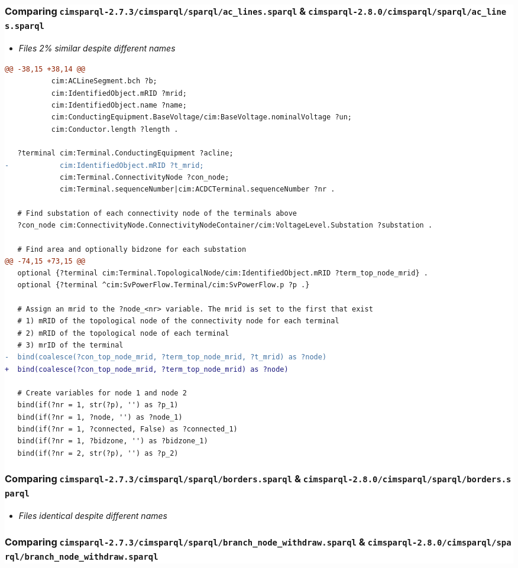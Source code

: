 ### Comparing `cimsparql-2.7.3/cimsparql/sparql/ac_lines.sparql` & `cimsparql-2.8.0/cimsparql/sparql/ac_lines.sparql`

 * *Files 2% similar despite different names*

```diff
@@ -38,15 +38,14 @@
           cim:ACLineSegment.bch ?b;
           cim:IdentifiedObject.mRID ?mrid;
           cim:IdentifiedObject.name ?name;
           cim:ConductingEquipment.BaseVoltage/cim:BaseVoltage.nominalVoltage ?un;
           cim:Conductor.length ?length .
 
   ?terminal cim:Terminal.ConductingEquipment ?acline;
-            cim:IdentifiedObject.mRID ?t_mrid;
             cim:Terminal.ConnectivityNode ?con_node;
             cim:Terminal.sequenceNumber|cim:ACDCTerminal.sequenceNumber ?nr .
 
   # Find substation of each connectivity node of the terminals above
   ?con_node cim:ConnectivityNode.ConnectivityNodeContainer/cim:VoltageLevel.Substation ?substation .
 
   # Find area and optionally bidzone for each substation
@@ -74,15 +73,15 @@
   optional {?terminal cim:Terminal.TopologicalNode/cim:IdentifiedObject.mRID ?term_top_node_mrid} .
   optional {?terminal ^cim:SvPowerFlow.Terminal/cim:SvPowerFlow.p ?p .}
 
   # Assign an mrid to the ?node_<nr> variable. The mrid is set to the first that exist
   # 1) mRID of the topological node of the connectivity node for each terminal
   # 2) mRID of the topological node of each terminal
   # 3) mrID of the terminal
-  bind(coalesce(?con_top_node_mrid, ?term_top_node_mrid, ?t_mrid) as ?node)
+  bind(coalesce(?con_top_node_mrid, ?term_top_node_mrid) as ?node)
 
   # Create variables for node 1 and node 2
   bind(if(?nr = 1, str(?p), '') as ?p_1)
   bind(if(?nr = 1, ?node, '') as ?node_1)
   bind(if(?nr = 1, ?connected, False) as ?connected_1)
   bind(if(?nr = 1, ?bidzone, '') as ?bidzone_1)
   bind(if(?nr = 2, str(?p), '') as ?p_2)
```

### Comparing `cimsparql-2.7.3/cimsparql/sparql/borders.sparql` & `cimsparql-2.8.0/cimsparql/sparql/borders.sparql`

 * *Files identical despite different names*

### Comparing `cimsparql-2.7.3/cimsparql/sparql/branch_node_withdraw.sparql` & `cimsparql-2.8.0/cimsparql/sparql/branch_node_withdraw.sparql`
